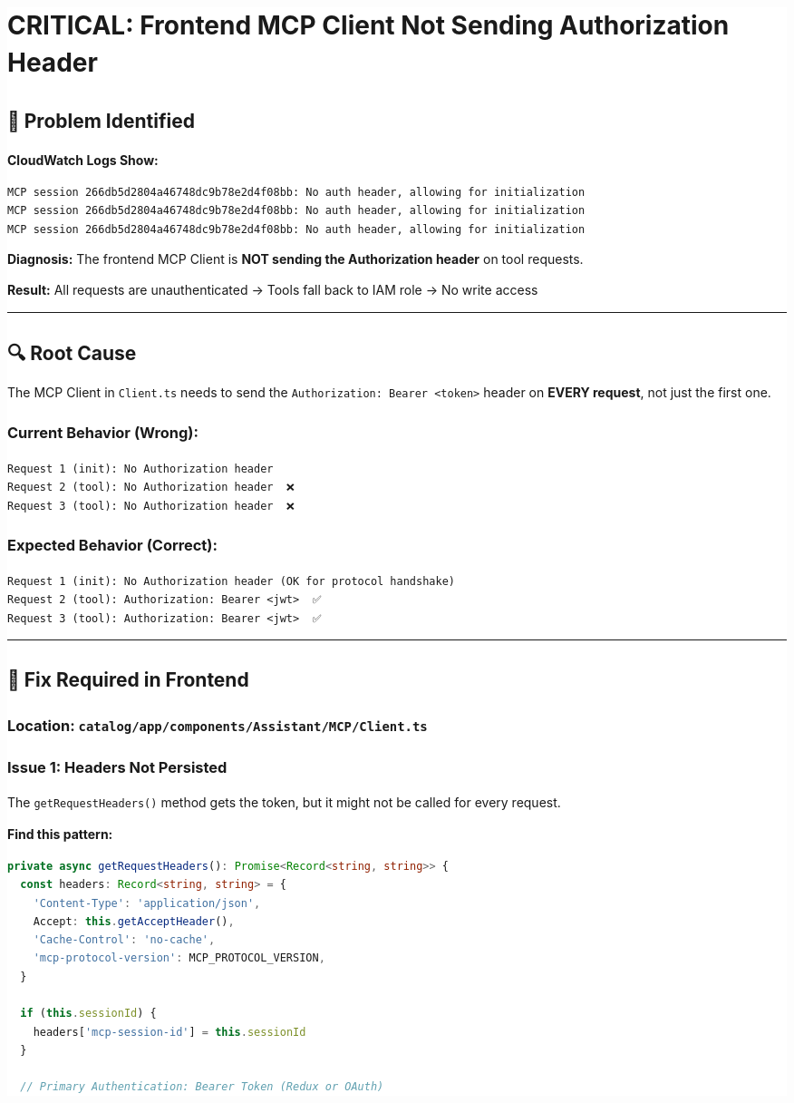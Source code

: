 # CRITICAL: Frontend MCP Client Not Sending Authorization Header

## 🚨 Problem Identified

**CloudWatch Logs Show:**
```
MCP session 266db5d2804a46748dc9b78e2d4f08bb: No auth header, allowing for initialization
MCP session 266db5d2804a46748dc9b78e2d4f08bb: No auth header, allowing for initialization
MCP session 266db5d2804a46748dc9b78e2d4f08bb: No auth header, allowing for initialization
```

**Diagnosis:** The frontend MCP Client is **NOT sending the Authorization header** on tool requests.

**Result:** All requests are unauthenticated → Tools fall back to IAM role → No write access

---

## 🔍 Root Cause

The MCP Client in `Client.ts` needs to send the `Authorization: Bearer <token>` header on **EVERY request**, not just the first one.

### Current Behavior (Wrong):
```
Request 1 (init): No Authorization header
Request 2 (tool): No Authorization header  ❌
Request 3 (tool): No Authorization header  ❌
```

### Expected Behavior (Correct):
```
Request 1 (init): No Authorization header (OK for protocol handshake)
Request 2 (tool): Authorization: Bearer <jwt>  ✅
Request 3 (tool): Authorization: Bearer <jwt>  ✅
```

---

## 🔧 Fix Required in Frontend

### Location: `catalog/app/components/Assistant/MCP/Client.ts`

### Issue 1: Headers Not Persisted

The `getRequestHeaders()` method gets the token, but it might not be called for every request.

**Find this pattern:**
```typescript
private async getRequestHeaders(): Promise<Record<string, string>> {
  const headers: Record<string, string> = {
    'Content-Type': 'application/json',
    Accept: this.getAcceptHeader(),
    'Cache-Control': 'no-cache',
    'mcp-protocol-version': MCP_PROTOCOL_VERSION,
  }

  if (this.sessionId) {
    headers['mcp-session-id'] = this.sessionId
  }

  // Primary Authentication: Bearer Token (Redux or OAuth)
```